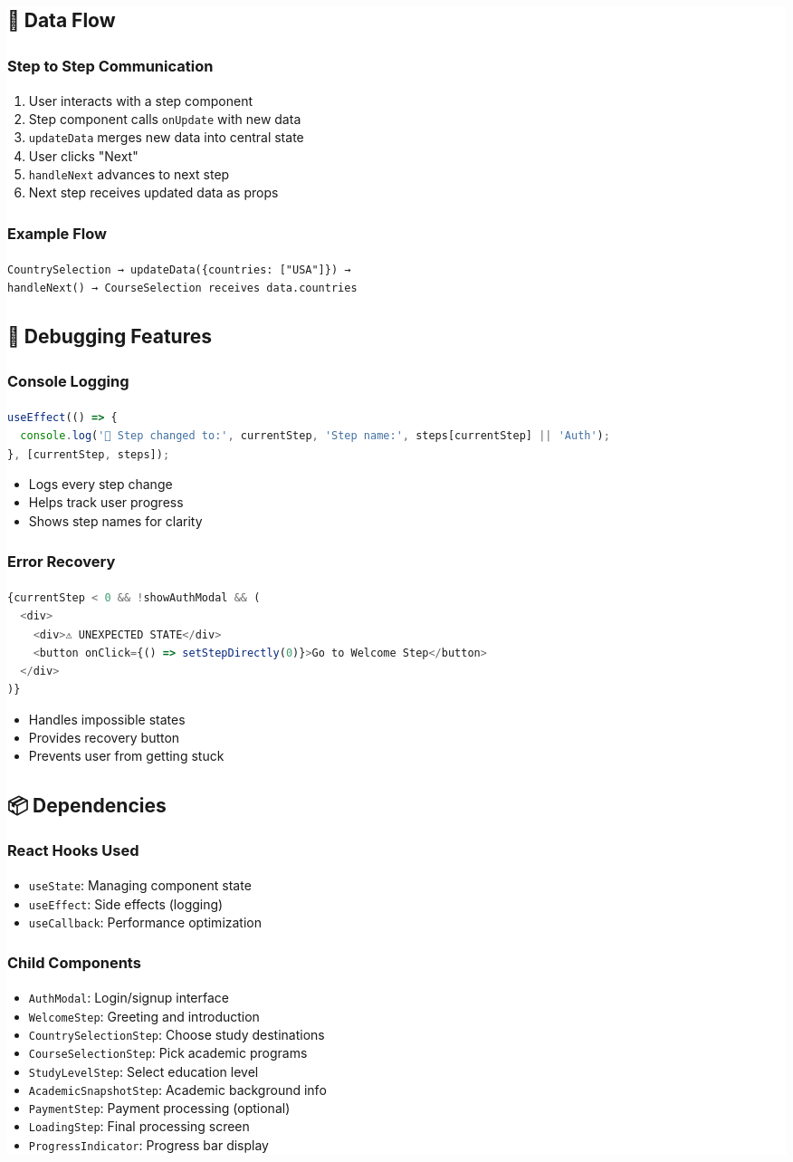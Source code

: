 ## 🔄 Data Flow

### Step to Step Communication
1. User interacts with a step component
2. Step component calls `onUpdate` with new data
3. `updateData` merges new data into central state
4. User clicks "Next"
5. `handleNext` advances to next step
6. Next step receives updated data as props

### Example Flow
```
CountrySelection → updateData({countries: ["USA"]}) → 
handleNext() → CourseSelection receives data.countries
```

## 🐛 Debugging Features

### Console Logging
```javascript
useEffect(() => {
  console.log('🔄 Step changed to:', currentStep, 'Step name:', steps[currentStep] || 'Auth');
}, [currentStep, steps]);
```
- Logs every step change
- Helps track user progress
- Shows step names for clarity

### Error Recovery
```javascript
{currentStep < 0 && !showAuthModal && (
  <div>
    <div>⚠️ UNEXPECTED STATE</div>
    <button onClick={() => setStepDirectly(0)}>Go to Welcome Step</button>
  </div>
)}
```
- Handles impossible states
- Provides recovery button
- Prevents user from getting stuck

## 📦 Dependencies

### React Hooks Used
- `useState`: Managing component state
- `useEffect`: Side effects (logging)
- `useCallback`: Performance optimization

### Child Components
- `AuthModal`: Login/signup interface
- `WelcomeStep`: Greeting and introduction
- `CountrySelectionStep`: Choose study destinations
- `CourseSelectionStep`: Pick academic programs
- `StudyLevelStep`: Select education level
- `AcademicSnapshotStep`: Academic background info
- `PaymentStep`: Payment processing (optional)
- `LoadingStep`: Final processing screen
- `ProgressIndicator`: Progress bar display
